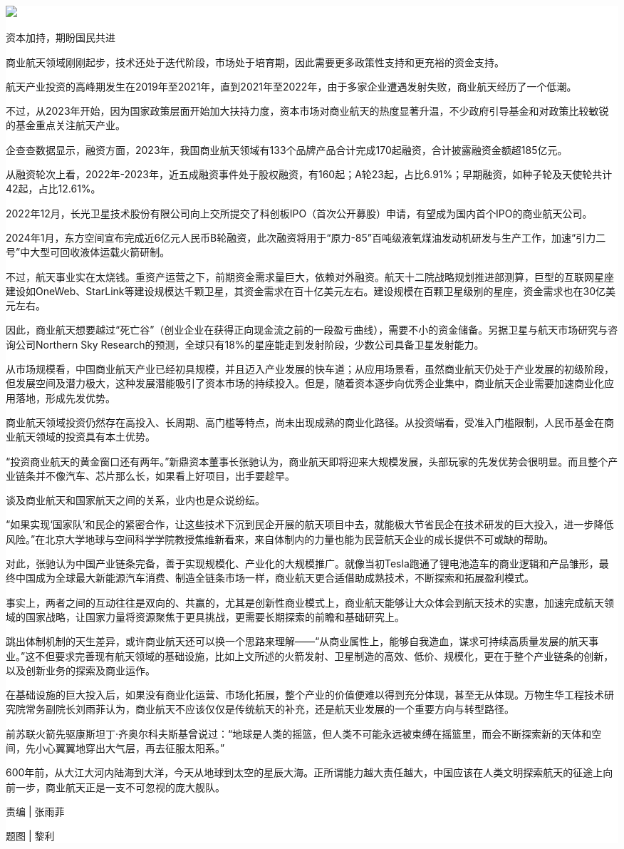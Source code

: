 ![](https://inews.gtimg.com/om_bt/OIfgwRL8YoAQtUeeAwVrfq9YM8BivpWkA9zbc4x3TC73gAA/1000)

资本加持，期盼国民共进

商业航天领域刚刚起步，技术还处于迭代阶段，市场处于培育期，因此需要更多政策性支持和更充裕的资金支持。

航天产业投资的高峰期发生在2019年至2021年，直到2021年至2022年，由于多家企业遭遇发射失败，商业航天经历了一个低潮。

不过，从2023年开始，因为国家政策层面开始加大扶持力度，资本市场对商业航天的热度显著升温，不少政府引导基金和对政策比较敏锐的基金重点关注航天产业。

企查查数据显示，融资方面，2023年，我国商业航天领域有133个品牌产品合计完成170起融资，合计披露融资金额超185亿元。

从融资轮次上看，2022年-2023年，近五成融资事件处于股权融资，有160起；A轮23起，占比6.91%；早期融资，如种子轮及天使轮共计42起，占比12.61%。

2022年12月，长光卫星技术股份有限公司向上交所提交了科创板IPO（首次公开募股）申请，有望成为国内首个IPO的商业航天公司。

2024年1月，东方空间宣布完成近6亿元人民币B轮融资，此次融资将用于“原力-85”百吨级液氧煤油发动机研发与生产工作，加速“引力二号”中大型可回收液体运载火箭研制。

不过，航天事业实在太烧钱。重资产运营之下，前期资金需求量巨大，依赖对外融资。航天十二院战略规划推进部测算，巨型的互联网星座建设如OneWeb、StarLink等建设规模达千颗卫星，其资金需求在百十亿美元左右。建设规模在百颗卫星级别的星座，资金需求也在30亿美元左右。

因此，商业航天想要越过“死亡谷”（创业企业在获得正向现金流之前的一段盈亏曲线），需要不小的资金储备。另据卫星与航天市场研究与咨询公司Northern Sky
Research的预测，全球只有18%的星座能走到发射阶段，少数公司具备卫星发射能力。

从市场规模看，中国商业航天产业已经初具规模，并且迈入产业发展的快车道；从应用场景看，虽然商业航天仍处于产业发展的初级阶段，但发展空间及潜力极大，这种发展潜能吸引了资本市场的持续投入。但是，随着资本逐步向优秀企业集中，商业航天企业需要加速商业化应用落地，形成先发优势。

商业航天领域投资仍然存在高投入、长周期、高门槛等特点，尚未出现成熟的商业化路径。从投资端看，受准入门槛限制，人民币基金在商业航天领域的投资具有本土优势。

“投资商业航天的黄金窗口还有两年。”新鼎资本董事长张驰认为，商业航天即将迎来大规模发展，头部玩家的先发优势会很明显。而且整个产业链条并不像汽车、芯片那么长，如果看上好项目，出手要趁早。

谈及商业航天和国家航天之间的关系，业内也是众说纷纭。

“如果实现‘国家队’和民企的紧密合作，让这些技术下沉到民企开展的航天项目中去，就能极大节省民企在技术研发的巨大投入，进一步降低风险。”在北京大学地球与空间科学学院教授焦维新看来，来自体制内的力量也能为民营航天企业的成长提供不可或缺的帮助。

对此，张驰认为中国产业链条完备，善于实现规模化、产业化的大规模推广。就像当初Tesla跑通了锂电池造车的商业逻辑和产品雏形，最终中国成为全球最大新能源汽车消费、制造全链条市场一样，商业航天更合适借助成熟技术，不断探索和拓展盈利模式。

事实上，两者之间的互动往往是双向的、共赢的，尤其是创新性商业模式上，商业航天能够让大众体会到航天技术的实惠，加速完成航天领域的国家战略，让国家力量将资源聚焦于更具挑战，更需要长期探索的前瞻和基础研究上。

跳出体制机制的天生差异，或许商业航天还可以换一个思路来理解——“从商业属性上，能够自我造血，谋求可持续高质量发展的航天事业。”这不但要求完善现有航天领域的基础设施，比如上文所述的火箭发射、卫星制造的高效、低价、规模化，更在于整个产业链条的创新，以及创新业务的探索及商业运作。

在基础设施的巨大投入后，如果没有商业化运营、市场化拓展，整个产业的价值便难以得到充分体现，甚至无从体现。万物生华工程技术研究院常务副院长刘雨菲认为，商业航天不应该仅仅是传统航天的补充，还是航天业发展的一个重要方向与转型路径。

前苏联火箭先驱康斯坦丁·齐奥尔科夫斯基曾说过：“地球是人类的摇篮，但人类不可能永远被束缚在摇篮里，而会不断探索新的天体和空间，先小心翼翼地穿出大气层，再去征服太阳系。”

600年前，从大江大河内陆海到大洋，今天从地球到太空的星辰大海。正所谓能力越大责任越大，中国应该在人类文明探索航天的征途上向前一步，商业航天正是一支不可忽视的庞大舰队。

责编 | 张雨菲

题图 | 黎利

